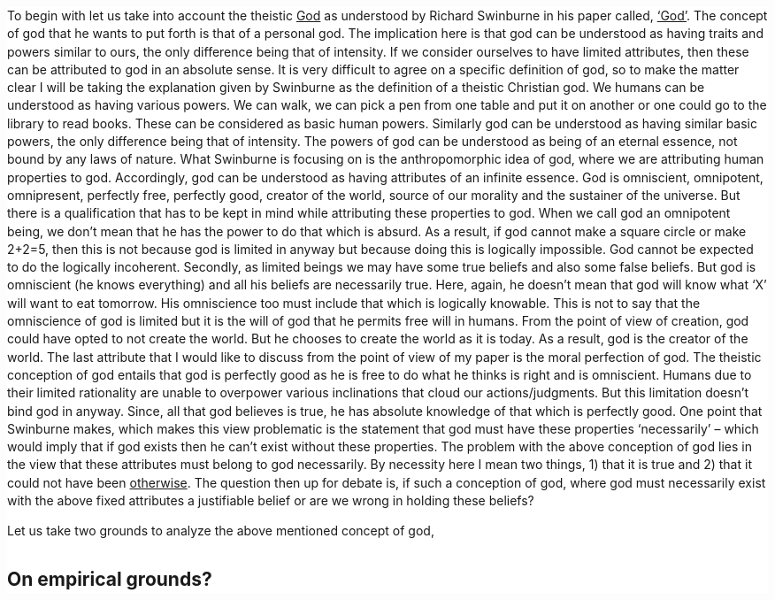 To begin with let us take into account the theistic [God](#God) as understood by Richard Swinburne in his paper called, [‘God’](#Swinburne). The concept of god that he wants to put forth is that of a personal god. The implication here is that god can be understood as having traits and powers similar to ours, the only difference being that of intensity. If we consider ourselves to have limited attributes, then these can be attributed to god in an absolute sense. It is very difficult to agree on a specific definition of god, so to make the matter clear I will be taking the explanation given by Swinburne as the definition of a theistic Christian god. We humans can be understood as having various powers. We can walk, we can pick a pen from one table and put it on another or one could go to the library to read books. These can be considered as basic human powers. Similarly god can be understood as having similar basic powers, the only difference being that of intensity. The powers of god can be understood as being of an eternal essence, not bound by any laws of nature. What Swinburne is focusing on is the anthropomorphic idea of god, where we are attributing human properties to god. Accordingly, god can be understood as having attributes of an infinite essence. God is omniscient, omnipotent, omnipresent, perfectly free, perfectly good, creator of the world, source of our morality and the sustainer of the universe. But there is a qualification that has to be kept in mind while attributing these properties to god. When we call god an omnipotent being, we don’t mean that he has the power to do that which is absurd. As a result, if god cannot make a square circle or make 2+2=5, then this is not because god is limited in anyway but because doing this is logically impossible. God cannot be expected to do the logically incoherent. Secondly, as limited beings we may have some true beliefs and also some false beliefs. But god is omniscient (he knows everything) and all his beliefs are necessarily true. Here, again, he doesn’t mean that god will know what ‘X’ will want to eat tomorrow. His omniscience too must include that which is logically knowable. This is not to say that the omniscience of god is limited but it is the will of god that he permits free will in humans.
From the point of view of creation, god could have opted to not create the world. But he chooses to create the world as it is today. As a result, god is the creator of the world. The last attribute that I would like to discuss from the point of view of my paper is the moral perfection of god. The theistic conception of god entails that god is perfectly good as he is free to do what he thinks is right and is omniscient. Humans due to their limited rationality are unable to overpower various inclinations that cloud our actions/judgments. But this limitation doesn’t bind god in anyway. Since, all that god believes is true, he has absolute knowledge of that which is perfectly good. One point that Swinburne makes, which makes this view problematic is the statement that god must have these properties ‘necessarily’ – which would imply that if god exists then he can’t exist without these properties. 
The problem with the above conception of god lies in the view that these attributes must belong to god necessarily. By necessity here I mean two things, 1) that it is true and 2) that it could not have been [otherwise](#Kripke). The question then up for debate is, if such a conception of god, where god must necessarily exist with the above fixed attributes a justifiable belief or are we wrong in holding these beliefs?

Let us take two grounds to analyze the above mentioned concept of god,


## On empirical grounds?
